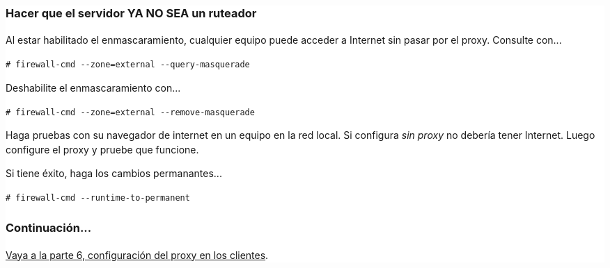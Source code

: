 ### Hacer que el servidor YA NO SEA un ruteador

Al estar habilitado el enmascaramiento, cualquier equipo puede acceder a Internet sin pasar por el proxy. Consulte con...

    # firewall-cmd --zone=external --query-masquerade

Deshabilite el enmascaramiento con...

    # firewall-cmd --zone=external --remove-masquerade

Haga pruebas con su navegador de internet en un equipo en la red local. Si configura *sin proxy* no debería tener Internet. Luego configure el proxy y pruebe que funcione.

Si tiene éxito, haga los cambios permanantes...

    # firewall-cmd --runtime-to-permanent

### Continuación...

[Vaya a la parte 6, configuración del proxy en los clientes]({filename}/apuntes/fedora-server-28-parte-06/fedora-server-28-parte-06.md).
